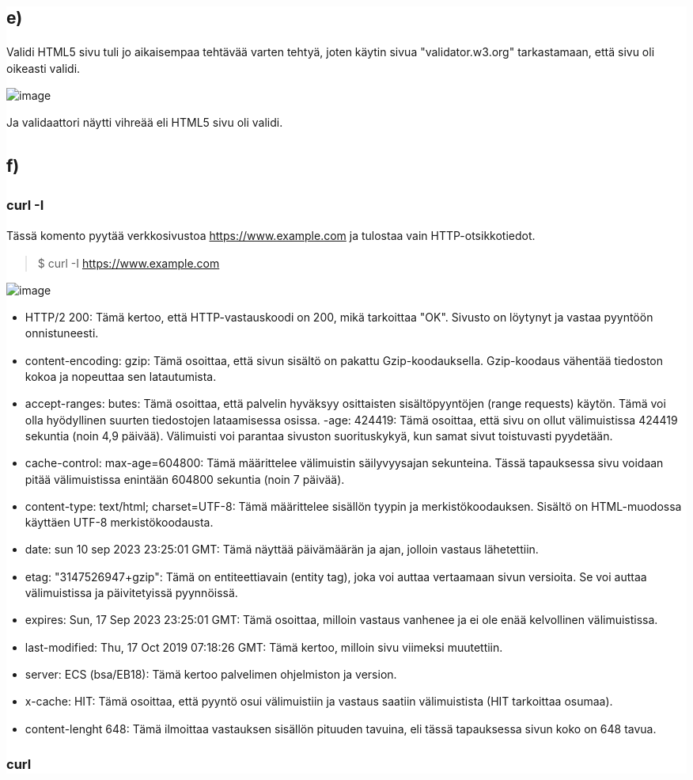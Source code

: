 ## e)
Validi HTML5 sivu tuli jo aikaisempaa tehtävää varten tehtyä, joten käytin sivua "validator.w3.org" tarkastamaan, että sivu oli oikeasti validi.

<img width="521" alt="image" src="https://github.com/AlexKiippa/LinuxPalvelimetKurssi/assets/98153476/610f4a14-fddd-4908-96de-d0d0f4e2d7a6">

Ja validaattori näytti vihreää eli HTML5 sivu oli validi.


## f)

### curl -I

Tässä komento pyytää verkkosivustoa https://www.example.com ja tulostaa vain HTTP-otsikkotiedot.

> $ curl -I https://www.example.com


<img width="371" alt="image" src="https://github.com/AlexKiippa/LinuxPalvelimetKurssi/assets/98153476/4bda6395-d3a5-403c-b21b-c6526f5494a1">

- HTTP/2 200: Tämä kertoo, että HTTP-vastauskoodi on 200, mikä tarkoittaa "OK". Sivusto on löytynyt ja vastaa pyyntöön onnistuneesti.

- content-encoding: gzip: Tämä osoittaa, että sivun sisältö on pakattu Gzip-koodauksella. Gzip-koodaus vähentää tiedoston kokoa ja nopeuttaa sen latautumista.

- accept-ranges: butes: Tämä osoittaa, että palvelin hyväksyy osittaisten sisältöpyyntöjen (range requests) käytön. Tämä voi olla hyödyllinen suurten tiedostojen lataamisessa osissa.
-age: 424419: Tämä osoittaa, että sivu on ollut välimuistissa 424419 sekuntia (noin 4,9 päivää). Välimuisti voi parantaa sivuston suorituskykyä, kun samat sivut toistuvasti pyydetään.

- cache-control: max-age=604800: Tämä määrittelee välimuistin säilyvyysajan sekunteina. Tässä tapauksessa sivu voidaan pitää välimuistissa enintään 604800 sekuntia (noin 7 päivää).

- content-type: text/html; charset=UTF-8: Tämä määrittelee sisällön tyypin ja merkistökoodauksen. Sisältö on HTML-muodossa käyttäen UTF-8 merkistökoodausta.

- date: sun 10 sep 2023 23:25:01 GMT: Tämä näyttää päivämäärän ja ajan, jolloin vastaus lähetettiin.

- etag: "3147526947+gzip": Tämä on entiteettiavain (entity tag), joka voi auttaa vertaamaan sivun versioita. Se voi auttaa välimuistissa ja päivitetyissä pyynnöissä.

- expires: Sun, 17 Sep 2023 23:25:01 GMT: Tämä osoittaa, milloin vastaus vanhenee ja ei ole enää kelvollinen välimuistissa.

- last-modified: Thu, 17 Oct 2019 07:18:26 GMT: Tämä kertoo, milloin sivu viimeksi muutettiin.

- server: ECS (bsa/EB18): Tämä kertoo palvelimen ohjelmiston ja version.

- x-cache: HIT: Tämä osoittaa, että pyyntö osui välimuistiin ja vastaus saatiin välimuistista (HIT tarkoittaa osumaa).

- content-lenght 648: Tämä ilmoittaa vastauksen sisällön pituuden tavuina, eli tässä tapauksessa sivun koko on 648 tavua.

### curl
